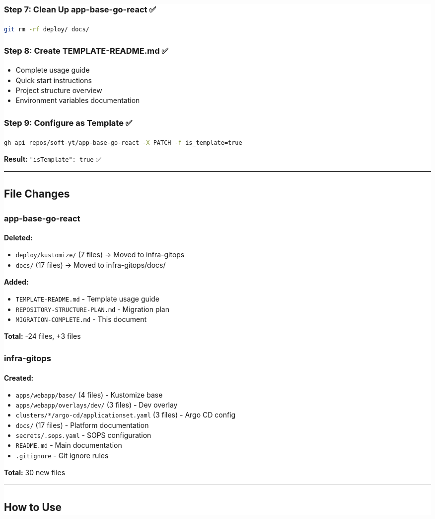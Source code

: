 ### Step 7: Clean Up app-base-go-react ✅
```bash
git rm -rf deploy/ docs/
```

### Step 8: Create TEMPLATE-README.md ✅
- Complete usage guide
- Quick start instructions
- Project structure overview
- Environment variables documentation

### Step 9: Configure as Template ✅
```bash
gh api repos/soft-yt/app-base-go-react -X PATCH -f is_template=true
```

**Result:** `"isTemplate": true` ✅

---

## File Changes

### app-base-go-react

**Deleted:**
- `deploy/kustomize/` (7 files) → Moved to infra-gitops
- `docs/` (17 files) → Moved to infra-gitops/docs/

**Added:**
- `TEMPLATE-README.md` - Template usage guide
- `REPOSITORY-STRUCTURE-PLAN.md` - Migration plan
- `MIGRATION-COMPLETE.md` - This document

**Total:** -24 files, +3 files

### infra-gitops

**Created:**
- `apps/webapp/base/` (4 files) - Kustomize base
- `apps/webapp/overlays/dev/` (3 files) - Dev overlay
- `clusters/*/argo-cd/applicationset.yaml` (3 files) - Argo CD config
- `docs/` (17 files) - Platform documentation
- `secrets/.sops.yaml` - SOPS configuration
- `README.md` - Main documentation
- `.gitignore` - Git ignore rules

**Total:** 30 new files

---

## How to Use
